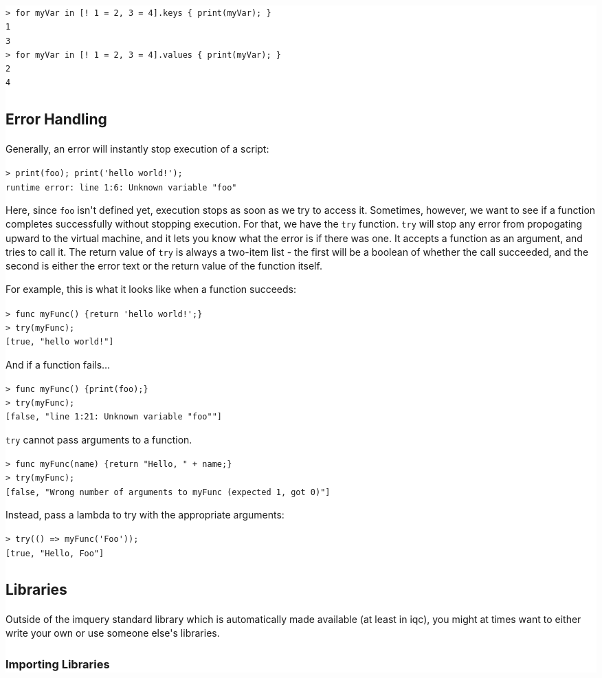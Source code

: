     > for myVar in [! 1 = 2, 3 = 4].keys { print(myVar); }
    1
    3
    > for myVar in [! 1 = 2, 3 = 4].values { print(myVar); }
    2
    4

## Error Handling

Generally, an error will instantly stop execution of a script:

    > print(foo); print('hello world!');
    runtime error: line 1:6: Unknown variable "foo"

Here, since `foo` isn't defined yet, execution stops as soon as we try to access it. Sometimes, however, we want
to see if a function completes successfully without stopping execution. For that, we have the `try` function.
`try` will stop any error from propogating upward to the virtual machine, and it lets you know what the error
is if there was one. It accepts a function as an argument, and tries to call it. The return value of `try` is
always a two-item list - the first will be a boolean of whether the call succeeded, and the second is either the
error text or the return value of the function itself.

For example, this is what it looks like when a function succeeds:

    > func myFunc() {return 'hello world!';}
    > try(myFunc);
    [true, "hello world!"]

And if a function fails...

    > func myFunc() {print(foo);}
    > try(myFunc);
    [false, "line 1:21: Unknown variable "foo""]

`try` cannot pass arguments to a function.

    > func myFunc(name) {return "Hello, " + name;}
    > try(myFunc);
    [false, "Wrong number of arguments to myFunc (expected 1, got 0)"]

Instead, pass a lambda to try with the appropriate arguments:

    > try(() => myFunc('Foo'));
    [true, "Hello, Foo"]

## Libraries

Outside of the imquery standard library which is automatically made available (at least in iqc),
you might at times want to either write your own or use someone else's libraries.

### Importing Libraries

